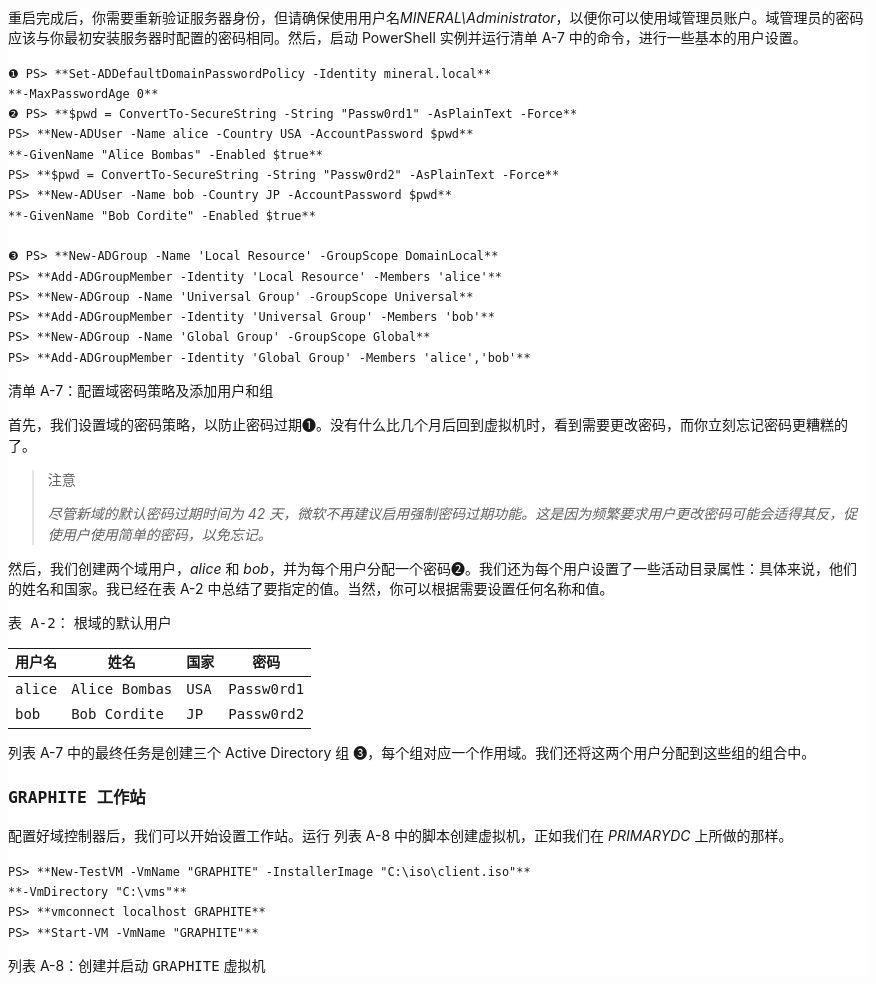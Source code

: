 重启完成后，你需要重新验证服务器身份，但请确保使用用户名*MINERAL\Administrator*，以便你可以使用域管理员账户。域管理员的密码应该与你最初安装服务器时配置的密码相同。然后，启动 PowerShell 实例并运行清单 A-7 中的命令，进行一些基本的用户设置。

```
❶ PS> **Set-ADDefaultDomainPasswordPolicy -Identity mineral.local** 
**-MaxPasswordAge 0**
❷ PS> **$pwd = ConvertTo-SecureString -String "Passw0rd1" -AsPlainText -Force**
PS> **New-ADUser -Name alice -Country USA -AccountPassword $pwd**
**-GivenName "Alice Bombas" -Enabled $true**
PS> **$pwd = ConvertTo-SecureString -String "Passw0rd2" -AsPlainText -Force**
PS> **New-ADUser -Name bob -Country JP -AccountPassword $pwd**
**-GivenName "Bob Cordite" -Enabled $true**

❸ PS> **New-ADGroup -Name 'Local Resource' -GroupScope DomainLocal**
PS> **Add-ADGroupMember -Identity 'Local Resource' -Members 'alice'**
PS> **New-ADGroup -Name 'Universal Group' -GroupScope Universal**
PS> **Add-ADGroupMember -Identity 'Universal Group' -Members 'bob'**
PS> **New-ADGroup -Name 'Global Group' -GroupScope Global**
PS> **Add-ADGroupMember -Identity 'Global Group' -Members 'alice','bob'** 
```

清单 A-7：配置域密码策略及添加用户和组

首先，我们设置域的密码策略，以防止密码过期❶。没有什么比几个月后回到虚拟机时，看到需要更改密码，而你立刻忘记密码更糟糕的了。

> <samp class="SANS_Dogma_OT_Bold_B_15">注意</samp>
> 
> *尽管新域的默认密码过期时间为 42 天，微软不再建议启用强制密码过期功能。这是因为频繁要求用户更改密码可能会适得其反，促使用户使用简单的密码，以免忘记。*

然后，我们创建两个域用户，*alice* 和 *bob*，并为每个用户分配一个密码❷。我们还为每个用户设置了一些活动目录属性：具体来说，他们的姓名和国家。我已经在表 A-2 中总结了要指定的值。当然，你可以根据需要设置任何名称和值。

<samp class="SANS_Futura_Std_Heavy_B_11">表 A-2：</samp> <samp class="SANS_Futura_Std_Book_11">根域的默认用户</samp>

| <samp class="SANS_Futura_Std_Heavy_B_11">用户名</samp> | <samp class="SANS_Futura_Std_Heavy_B_11">姓名</samp> | <samp class="SANS_Futura_Std_Heavy_B_11">国家</samp> | <samp class="SANS_Futura_Std_Heavy_B_11">密码</samp> |
| --- | --- | --- | --- |
| <samp class="SANS_Futura_Std_Book_Oblique_I_11">alice</samp> | <samp class="SANS_Futura_Std_Book_11">Alice Bombas</samp> | <samp class="SANS_Futura_Std_Book_11">USA</samp> | <samp class="SANS_TheSansMonoCd_W5Regular_11">Passw0rd1</samp> |
| <samp class="SANS_Futura_Std_Book_Oblique_I_11">bob</samp> | <samp class="SANS_Futura_Std_Book_11">Bob Cordite</samp> | <samp class="SANS_Futura_Std_Book_11">JP</samp> | <samp class="SANS_TheSansMonoCd_W5Regular_11">Passw0rd2</samp> |

列表 A-7 中的最终任务是创建三个 Active Directory 组 ❸，每个组对应一个作用域。我们还将这两个用户分配到这些组的组合中。

### <samp class="SANS_Futura_Std_Bold_Condensed_Oblique_BI_11">GRAPHITE 工作站</samp>

配置好域控制器后，我们可以开始设置工作站。运行 列表 A-8 中的脚本创建虚拟机，正如我们在 *PRIMARYDC* 上所做的那样。

```
PS> **New-TestVM -VmName "GRAPHITE" -InstallerImage "C:\iso\client.iso"**
**-VmDirectory "C:\vms"**
PS> **vmconnect localhost GRAPHITE**
PS> **Start-VM -VmName "GRAPHITE"** 
```

列表 A-8：创建并启动 <samp class="SANS_Futura_Std_Book_11">GRAPHITE</samp> 虚拟机
